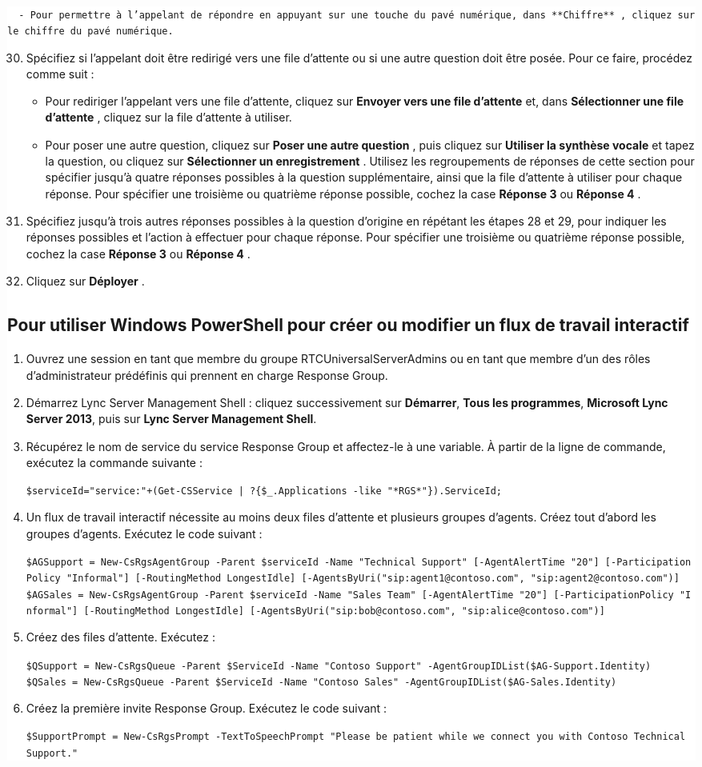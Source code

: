       - Pour permettre à l’appelant de répondre en appuyant sur une touche du pavé numérique, dans **Chiffre** , cliquez sur le chiffre du pavé numérique.

30. Spécifiez si l’appelant doit être redirigé vers une file d’attente ou si une autre question doit être posée. Pour ce faire, procédez comme suit :
    
      - Pour rediriger l’appelant vers une file d’attente, cliquez sur **Envoyer vers une file d’attente** et, dans **Sélectionner une file d’attente** , cliquez sur la file d’attente à utiliser.
    
      - Pour poser une autre question, cliquez sur **Poser une autre question** , puis cliquez sur **Utiliser la synthèse vocale** et tapez la question, ou cliquez sur **Sélectionner un enregistrement** . Utilisez les regroupements de réponses de cette section pour spécifier jusqu’à quatre réponses possibles à la question supplémentaire, ainsi que la file d’attente à utiliser pour chaque réponse. Pour spécifier une troisième ou quatrième réponse possible, cochez la case **Réponse 3** ou **Réponse 4** .

31. Spécifiez jusqu’à trois autres réponses possibles à la question d’origine en répétant les étapes 28 et 29, pour indiquer les réponses possibles et l’action à effectuer pour chaque réponse. Pour spécifier une troisième ou quatrième réponse possible, cochez la case **Réponse 3** ou **Réponse 4** .

32. Cliquez sur **Déployer** .

## Pour utiliser Windows PowerShell pour créer ou modifier un flux de travail interactif

1.  Ouvrez une session en tant que membre du groupe RTCUniversalServerAdmins ou en tant que membre d’un des rôles d’administrateur prédéfinis qui prennent en charge Response Group.

2.  Démarrez Lync Server Management Shell : cliquez successivement sur **Démarrer**, **Tous les programmes**, **Microsoft Lync Server 2013**, puis sur **Lync Server Management Shell**.

3.  Récupérez le nom de service du service Response Group et affectez-le à une variable. À partir de la ligne de commande, exécutez la commande suivante :
    
        $serviceId="service:"+(Get-CSService | ?{$_.Applications -like "*RGS*"}).ServiceId;

4.  Un flux de travail interactif nécessite au moins deux files d’attente et plusieurs groupes d’agents. Créez tout d’abord les groupes d’agents. Exécutez le code suivant :
    
        $AGSupport = New-CsRgsAgentGroup -Parent $serviceId -Name "Technical Support" [-AgentAlertTime "20"] [-ParticipationPolicy "Informal"] [-RoutingMethod LongestIdle] [-AgentsByUri("sip:agent1@contoso.com", "sip:agent2@contoso.com")]
        $AGSales = New-CsRgsAgentGroup -Parent $serviceId -Name "Sales Team" [-AgentAlertTime "20"] [-ParticipationPolicy "Informal"] [-RoutingMethod LongestIdle] [-AgentsByUri("sip:bob@contoso.com", "sip:alice@contoso.com")]

5.  Créez des files d’attente. Exécutez :
    
        $QSupport = New-CsRgsQueue -Parent $ServiceId -Name "Contoso Support" -AgentGroupIDList($AG-Support.Identity)
        $QSales = New-CsRgsQueue -Parent $ServiceId -Name "Contoso Sales" -AgentGroupIDList($AG-Sales.Identity)

6.  Créez la première invite Response Group. Exécutez le code suivant :
    
        $SupportPrompt = New-CsRgsPrompt -TextToSpeechPrompt "Please be patient while we connect you with Contoso Technical Support."
